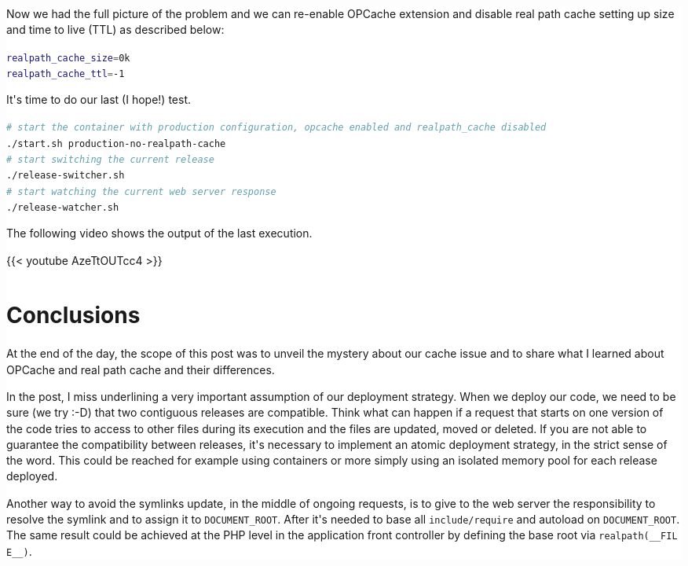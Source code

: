 Now we had the full picture of the problem and we can re-enable OPCache extension and disable real path cache setting up size and time to live (TTL) as described below:

```bash
realpath_cache_size=0k
realpath_cache_ttl=-1
```

It's time to do our last (I hope!) test.

```bash
# start the container with production configuration, opcache enabled and realpath_cache disabled
./start.sh production-no-realpath-cache 
# start switching the current release
./release-switcher.sh
# start watching the current web server response 
./release-watcher.sh
```

The following video shows the output of the last execution.

{{< youtube AzeTtOUTcc4 >}}

# Conclusions

At the end of the day, the scope of this post was to unveil the mystery about our cache issue and to share what I learned about OPCache and real path cache and their differences.

In the post, I miss underlining a very important assumption of our deployment strategy. When we deploy our code, we need to be sure (we try :-D) that two contiguous releases are compatible. Think what can happen if a request that starts on one version of the code tries to access to other files during its execution and the files are updated, moved or deleted. If you are not able to guarantee the compatibility between releases, it's necessary to implement an atomic deployment strategy, in the strict sense of the word. This could be reached for example using containers or more simply using an isolated memory pool for each release deployed.

Another way to avoid the symlinks update, in the middle of ongoing requests, is to give to the web server the responsibility to resolve the symlink and to assign it to `DOCUMENT_ROOT`. After it's needed to base all `include/require` and autoload on `DOCUMENT_ROOT`. The same result could be achieved at the PHP level in the application front controller by defining the base root via `realpath(__FILE__)`.
